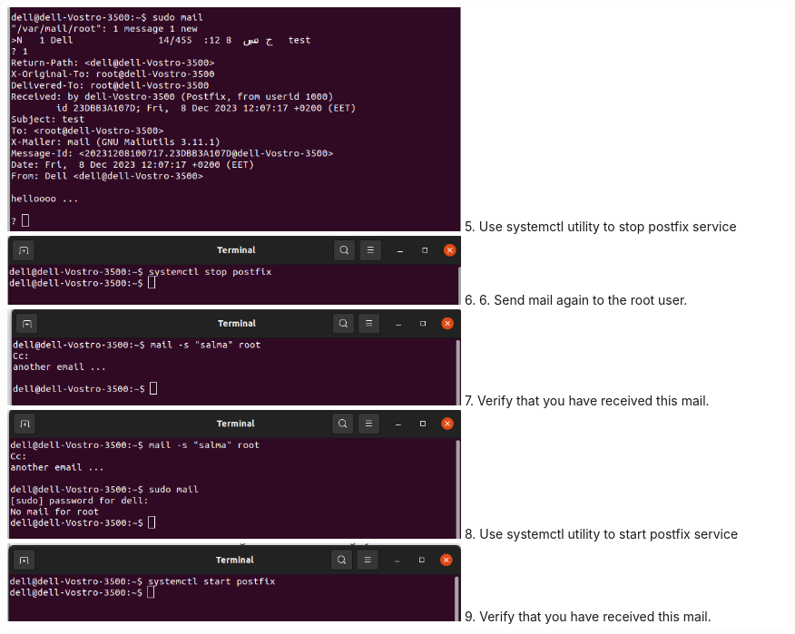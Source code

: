 <img src="./Lab6/Q4.png" width="500" >
5. Use  systemctl utility to stop postfix service
<img src="./Lab6/Q5.png" width="500" >
6. 6. Send mail again to the root user.
<img src="./Lab6/Q6.png" width="500" >
7. Verify that you have received this mail.
<img src="./Lab6/Q7.png" width="500" >
8. Use systemctl utility to start postfix service
<img src="./Lab6/Q8.png" width="500" >
9. Verify that you have received this mail.